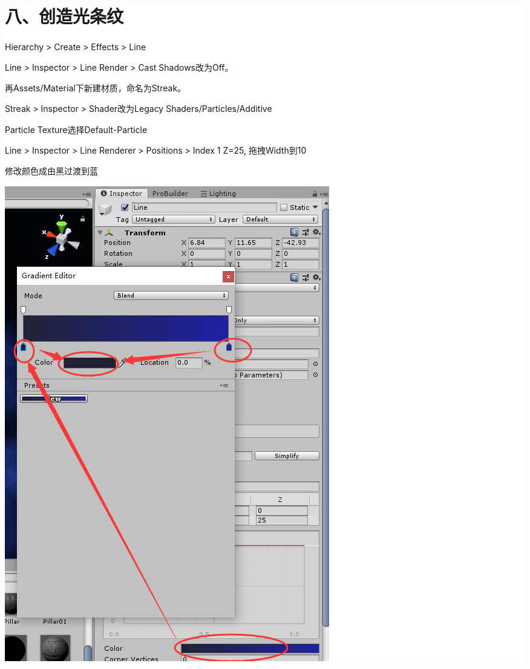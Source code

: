 # 八、创造光条纹

Hierarchy > Create > Effects > Line

Line > Inspector > Line Render > Cast Shadows改为Off。

再Assets/Material下新建材质，命名为Streak。

Streak > Inspector > Shader改为Legacy Shaders/Particles/Additive

Particle Texture选择Default-Particle

Line > Inspector > Line Renderer > Positions > Index 1 Z=25, 拖拽Width到10

修改颜色成由黑过渡到蓝

![image-20200226110435565](Unity简易关卡设计/image-20200226110435565.png)
